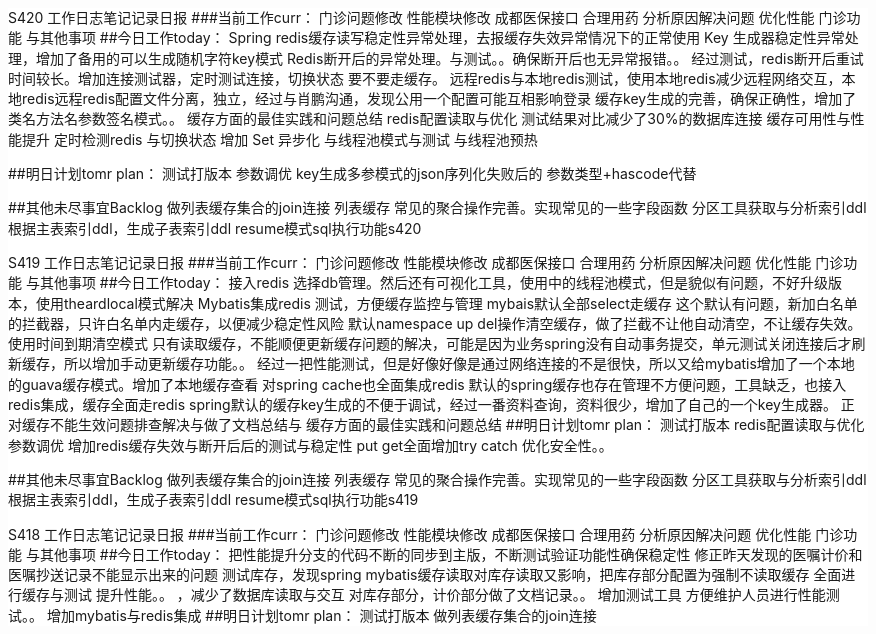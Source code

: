 

S420
工作日志笔记记录日报
###当前工作curr：
门诊问题修改 性能模块修改  成都医保接口 合理用药
 分析原因解决问题 优化性能 门诊功能 与其他事项
##今日工作today：
Spring redis缓存读写稳定性异常处理，去报缓存失效异常情况下的正常使用
 Key 生成器稳定性异常处理，增加了备用的可以生成随机字符key模式 
Redis断开后的异常处理。与测试。。确保断开后也无异常报错。。
经过测试，redis断开后重试时间较长。增加连接测试器，定时测试连接，切换状态 要不要走缓存。
远程redis与本地redis测试，使用本地redis减少远程网络交互，本地redis远程redis配置文件分离，独立，经过与肖鹏沟通，发现公用一个配置可能互相影响登录
 缓存key生成的完善，确保正确性，增加了 类名方法名参数签名模式。。
缓存方面的最佳实践和问题总结
 redis配置读取与优化   测试结果对比减少了30%的数据库连接
缓存可用性与性能提升  定时检测redis 与切换状态
增加  Set 异步化 与线程池模式与测试  与线程池预热

  ##明日计划tomr plan：
测试打版本 参数调优   key生成多参模式的json序列化失败后的 参数类型+hascode代替

##其他未尽事宜Backlog 
 做列表缓存集合的join连接 列表缓存 常见的聚合操作完善。实现常见的一些字段函数
分区工具获取与分析索引ddl 根据主表索引ddl，生成子表索引ddl resume模式sql执行功能s420


S419 
工作日志笔记记录日报
###当前工作curr：
门诊问题修改 性能模块修改  成都医保接口 合理用药
 分析原因解决问题 优化性能 门诊功能 与其他事项
##今日工作today：
 接入redis 选择db管理。然后还有可视化工具，使用中的线程池模式，但是貌似有问题，不好升级版本，使用theardlocal模式解决
Mybatis集成redis 测试，方便缓存监控与管理
mybais默认全部select走缓存 这个默认有问题，新加白名单的拦截器，只许白名单内走缓存，以便减少稳定性风险
默认namespace up del操作清空缓存，做了拦截不让他自动清空，不让缓存失效。使用时间到期清空模式
 只有读取缓存，不能顺便更新缓存问题的解决，可能是因为业务spring没有自动事务提交，单元测试关闭连接后才刷新缓存，所以增加手动更新缓存功能。。
 经过一把性能测试，但是好像好像是通过网络连接的不是很快，所以又给mybatis增加了一个本地的guava缓存模式。增加了本地缓存查看
对spring cache也全面集成redis  默认的spring缓存也存在管理不方便问题，工具缺乏，也接入redis集成，缓存全面走redis
spring默认的缓存key生成的不便于调试，经过一番资料查询，资料很少，增加了自己的一个key生成器。
正对缓存不能生效问题排查解决与做了文档总结与
缓存方面的最佳实践和问题总结
  ##明日计划tomr plan：
测试打版本 redis配置读取与优化 参数调优  增加redis缓存失效与断开后后的测试与稳定性  put get全面增加try catch  优化安全性。。
 
##其他未尽事宜Backlog 
 做列表缓存集合的join连接 列表缓存 常见的聚合操作完善。实现常见的一些字段函数
分区工具获取与分析索引ddl 根据主表索引ddl，生成子表索引ddl resume模式sql执行功能s419



S418
工作日志笔记记录日报
###当前工作curr：
门诊问题修改 性能模块修改  成都医保接口 合理用药
 分析原因解决问题 优化性能 门诊功能 与其他事项
##今日工作today：
 把性能提升分支的代码不断的同步到主版，不断测试验证功能性确保稳定性
修正昨天发现的医嘱计价和医嘱抄送记录不能显示出来的问题
测试库存，发现spring mybatis缓存读取对库存读取又影响，把库存部分配置为强制不读取缓存
 全面进行缓存与测试 提升性能。。 ，减少了数据库读取与交互
对库存部分，计价部分做了文档记录。。
增加测试工具 方便维护人员进行性能测试。。
增加mybatis与redis集成
  ##明日计划tomr plan：
测试打版本 做列表缓存集合的join连接
 